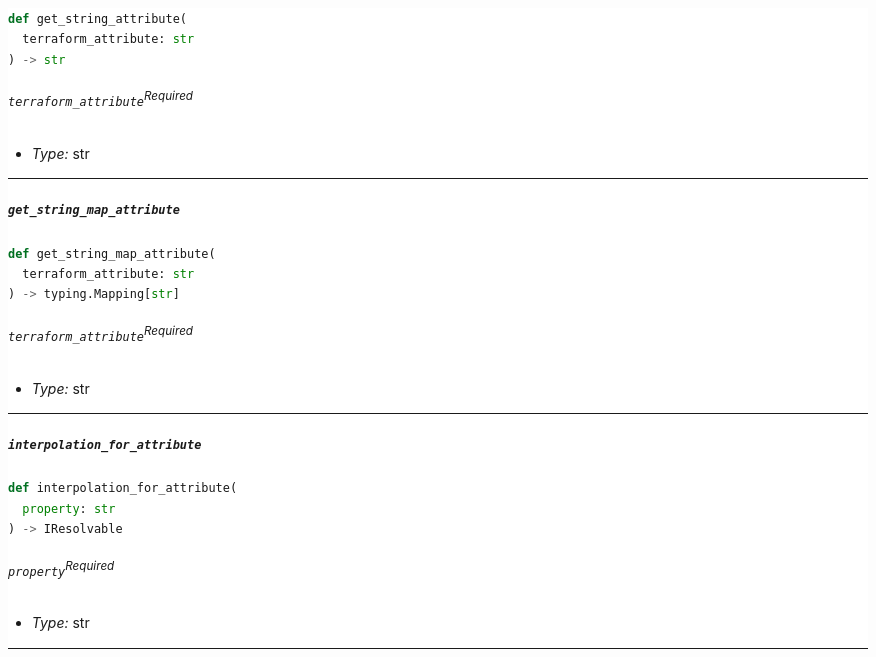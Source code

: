 ```python
def get_string_attribute(
  terraform_attribute: str
) -> str
```

###### `terraform_attribute`<sup>Required</sup> <a name="terraform_attribute" id="rhizo-co-terraform-provider-oci.dataOciCoreDrgRouteDistributions.DataOciCoreDrgRouteDistributionsDrgRouteDistributionsOutputReference.getStringAttribute.parameter.terraformAttribute"></a>

- *Type:* str

---

##### `get_string_map_attribute` <a name="get_string_map_attribute" id="rhizo-co-terraform-provider-oci.dataOciCoreDrgRouteDistributions.DataOciCoreDrgRouteDistributionsDrgRouteDistributionsOutputReference.getStringMapAttribute"></a>

```python
def get_string_map_attribute(
  terraform_attribute: str
) -> typing.Mapping[str]
```

###### `terraform_attribute`<sup>Required</sup> <a name="terraform_attribute" id="rhizo-co-terraform-provider-oci.dataOciCoreDrgRouteDistributions.DataOciCoreDrgRouteDistributionsDrgRouteDistributionsOutputReference.getStringMapAttribute.parameter.terraformAttribute"></a>

- *Type:* str

---

##### `interpolation_for_attribute` <a name="interpolation_for_attribute" id="rhizo-co-terraform-provider-oci.dataOciCoreDrgRouteDistributions.DataOciCoreDrgRouteDistributionsDrgRouteDistributionsOutputReference.interpolationForAttribute"></a>

```python
def interpolation_for_attribute(
  property: str
) -> IResolvable
```

###### `property`<sup>Required</sup> <a name="property" id="rhizo-co-terraform-provider-oci.dataOciCoreDrgRouteDistributions.DataOciCoreDrgRouteDistributionsDrgRouteDistributionsOutputReference.interpolationForAttribute.parameter.property"></a>

- *Type:* str

---